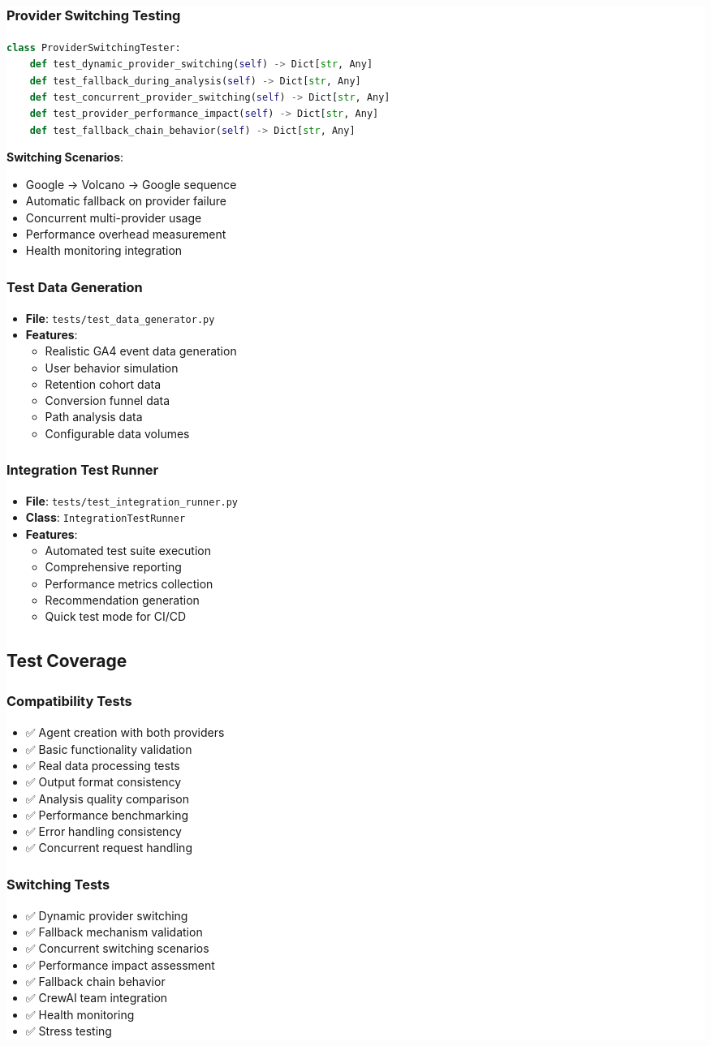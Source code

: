 ### Provider Switching Testing
```python
class ProviderSwitchingTester:
    def test_dynamic_provider_switching(self) -> Dict[str, Any]
    def test_fallback_during_analysis(self) -> Dict[str, Any]
    def test_concurrent_provider_switching(self) -> Dict[str, Any]
    def test_provider_performance_impact(self) -> Dict[str, Any]
    def test_fallback_chain_behavior(self) -> Dict[str, Any]
```

**Switching Scenarios**:
- Google → Volcano → Google sequence
- Automatic fallback on provider failure
- Concurrent multi-provider usage
- Performance overhead measurement
- Health monitoring integration

### Test Data Generation
- **File**: `tests/test_data_generator.py`
- **Features**:
  - Realistic GA4 event data generation
  - User behavior simulation
  - Retention cohort data
  - Conversion funnel data
  - Path analysis data
  - Configurable data volumes

### Integration Test Runner
- **File**: `tests/test_integration_runner.py`
- **Class**: `IntegrationTestRunner`
- **Features**:
  - Automated test suite execution
  - Comprehensive reporting
  - Performance metrics collection
  - Recommendation generation
  - Quick test mode for CI/CD

## Test Coverage

### Compatibility Tests
- ✅ Agent creation with both providers
- ✅ Basic functionality validation
- ✅ Real data processing tests
- ✅ Output format consistency
- ✅ Analysis quality comparison
- ✅ Performance benchmarking
- ✅ Error handling consistency
- ✅ Concurrent request handling

### Switching Tests
- ✅ Dynamic provider switching
- ✅ Fallback mechanism validation
- ✅ Concurrent switching scenarios
- ✅ Performance impact assessment
- ✅ Fallback chain behavior
- ✅ CrewAI team integration
- ✅ Health monitoring
- ✅ Stress testing
